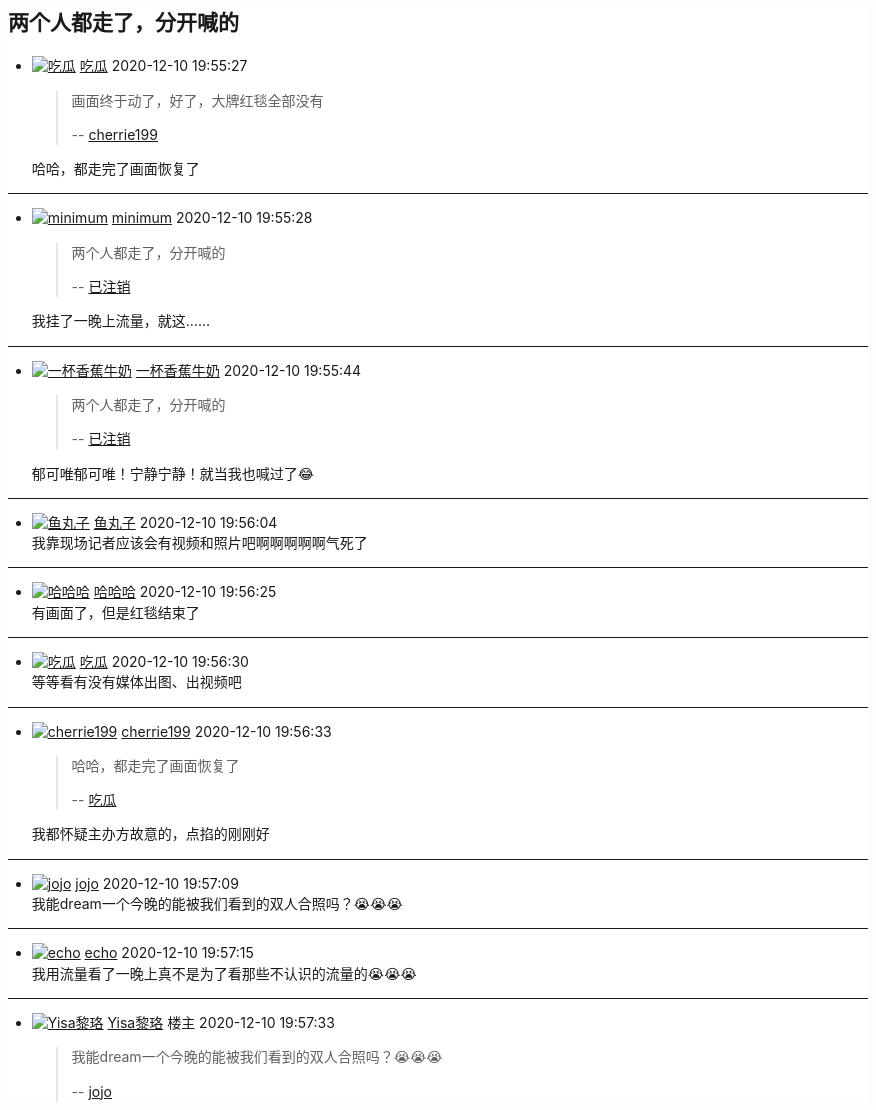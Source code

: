   两个人都走了，分开喊的  
---
* [![吃瓜](../../image/icon/u219893584-2.jpg)](https://www.douban.com/people/219893584/)    [吃瓜](https://www.douban.com/people/219893584/)    2020-12-10 19:55:27  
  >画面终于动了，好了，大牌红毯全部没有  
  >
  >-- [cherrie199](https://www.douban.com/people/195510471/)  
  
  哈哈，都走完了画面恢复了  
---
* [![minimum](../../image/icon/u218236166-1.jpg)](https://www.douban.com/people/218236166/)    [minimum](https://www.douban.com/people/218236166/)    2020-12-10 19:55:28  
  >两个人都走了，分开喊的  
  >
  >-- [已注销](https://www.douban.com/people/187860590/)  
  
  我挂了一晚上流量，就这……  
---
* [![一杯香蕉牛奶](../../image/icon/u145961264-6.jpg)](https://www.douban.com/people/145961264/)    [一杯香蕉牛奶](https://www.douban.com/people/145961264/)    2020-12-10 19:55:44  
  >两个人都走了，分开喊的  
  >
  >-- [已注销](https://www.douban.com/people/187860590/)  
  
  郁可唯郁可唯！宁静宁静！就当我也喊过了😂  
---
* [![鱼丸子](../../image/icon/u43183830-5.jpg)](https://www.douban.com/people/43183830/)    [鱼丸子](https://www.douban.com/people/43183830/)    2020-12-10 19:56:04  
  我靠现场记者应该会有视频和照片吧啊啊啊啊啊气死了  
---
* [![哈哈哈](../../image/icon/user_normal.jpg)](https://www.douban.com/people/167405019/)    [哈哈哈](https://www.douban.com/people/167405019/)    2020-12-10 19:56:25  
  有画面了，但是红毯结束了  
---
* [![吃瓜](../../image/icon/u219893584-2.jpg)](https://www.douban.com/people/219893584/)    [吃瓜](https://www.douban.com/people/219893584/)    2020-12-10 19:56:30  
  等等看有没有媒体出图、出视频吧  
---
* [![cherrie199](../../image/icon/u195510471-1.jpg)](https://www.douban.com/people/195510471/)    [cherrie199](https://www.douban.com/people/195510471/)    2020-12-10 19:56:33  
  >哈哈，都走完了画面恢复了  
  >
  >-- [吃瓜](https://www.douban.com/people/219893584/)  
  
  我都怀疑主办方故意的，点掐的刚刚好  
---
* [![jojo](../../image/icon/user_normal.jpg)](https://www.douban.com/people/169291539/)    [jojo](https://www.douban.com/people/169291539/)    2020-12-10 19:57:09  
  我能dream一个今晚的能被我们看到的双人合照吗？😭😭😭  
---
* [![echo](../../image/icon/u219314368-2.jpg)](https://www.douban.com/people/219314368/)    [echo](https://www.douban.com/people/219314368/)    2020-12-10 19:57:15  
  我用流量看了一晚上真不是为了看那些不认识的流量的😭😭😭  
---
* [![Yisa黎珞](../../image/icon/u217273308-1.jpg)](https://www.douban.com/people/217273308/)    [Yisa黎珞](https://www.douban.com/people/217273308/)    楼主    2020-12-10 19:57:33  
  >我能dream一个今晚的能被我们看到的双人合照吗？😭😭😭  
  >
  >-- [jojo](https://www.douban.com/people/169291539/)  
  